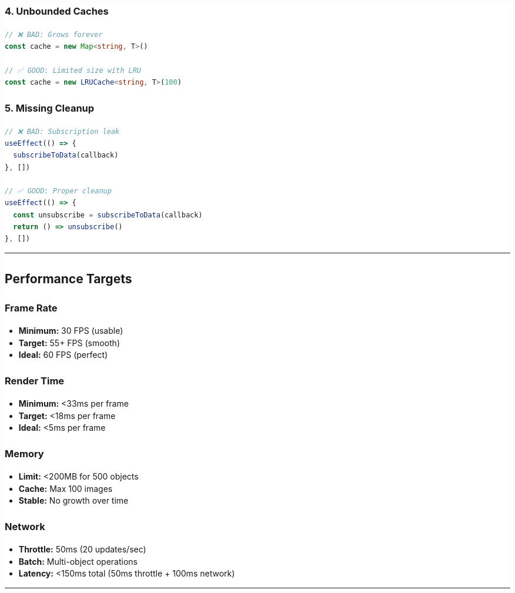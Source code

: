 ### 4. Unbounded Caches

```typescript
// ❌ BAD: Grows forever
const cache = new Map<string, T>()

// ✅ GOOD: Limited size with LRU
const cache = new LRUCache<string, T>(100)
```

### 5. Missing Cleanup

```typescript
// ❌ BAD: Subscription leak
useEffect(() => {
  subscribeToData(callback)
}, [])

// ✅ GOOD: Proper cleanup
useEffect(() => {
  const unsubscribe = subscribeToData(callback)
  return () => unsubscribe()
}, [])
```

---

## Performance Targets

### Frame Rate
- **Minimum:** 30 FPS (usable)
- **Target:** 55+ FPS (smooth)
- **Ideal:** 60 FPS (perfect)

### Render Time
- **Minimum:** <33ms per frame
- **Target:** <18ms per frame
- **Ideal:** <5ms per frame

### Memory
- **Limit:** <200MB for 500 objects
- **Cache:** Max 100 images
- **Stable:** No growth over time

### Network
- **Throttle:** 50ms (20 updates/sec)
- **Batch:** Multi-object operations
- **Latency:** <150ms total (50ms throttle + 100ms network)

---
